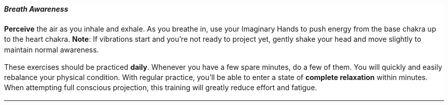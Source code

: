 #### *Breath Awareness*

**Perceive** the air as you inhale and exhale. As you breathe in, use your Imaginary Hands to push energy from the base chakra up to the heart chakra. **Note**: If vibrations start and you’re not ready to project yet, gently shake your head and move slightly to maintain normal awareness.

These exercises should be practiced **daily**. Whenever you have a few spare minutes, do a few of them. You will quickly and easily rebalance your physical condition. With regular practice, you’ll be able to enter a state of **complete relaxation** within minutes. When attempting full conscious projection, this training will greatly reduce effort and fatigue.

---

